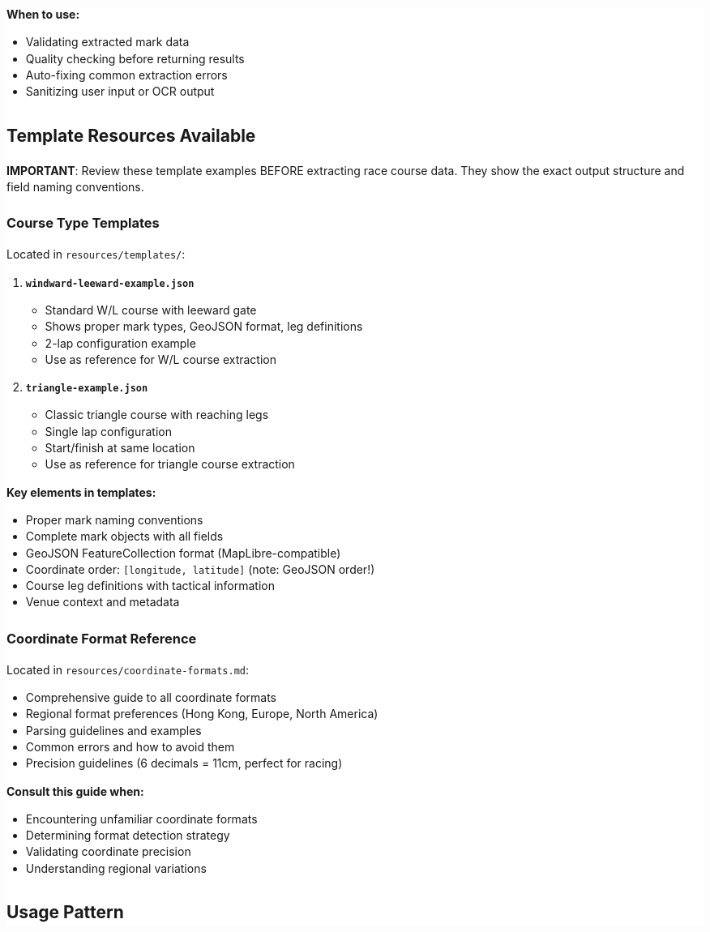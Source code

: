 **When to use:**
- Validating extracted mark data
- Quality checking before returning results
- Auto-fixing common extraction errors
- Sanitizing user input or OCR output

## Template Resources Available

**IMPORTANT**: Review these template examples BEFORE extracting race course data. They show the exact output structure and field naming conventions.

### Course Type Templates

Located in `resources/templates/`:

1. **`windward-leeward-example.json`**
   - Standard W/L course with leeward gate
   - Shows proper mark types, GeoJSON format, leg definitions
   - 2-lap configuration example
   - Use as reference for W/L course extraction

2. **`triangle-example.json`**
   - Classic triangle course with reaching legs
   - Single lap configuration
   - Start/finish at same location
   - Use as reference for triangle course extraction

**Key elements in templates:**
- Proper mark naming conventions
- Complete mark objects with all fields
- GeoJSON FeatureCollection format (MapLibre-compatible)
- Coordinate order: `[longitude, latitude]` (note: GeoJSON order!)
- Course leg definitions with tactical information
- Venue context and metadata

### Coordinate Format Reference

Located in `resources/coordinate-formats.md`:

- Comprehensive guide to all coordinate formats
- Regional format preferences (Hong Kong, Europe, North America)
- Parsing guidelines and examples
- Common errors and how to avoid them
- Precision guidelines (6 decimals = 11cm, perfect for racing)

**Consult this guide when:**
- Encountering unfamiliar coordinate formats
- Determining format detection strategy
- Validating coordinate precision
- Understanding regional variations

## Usage Pattern
